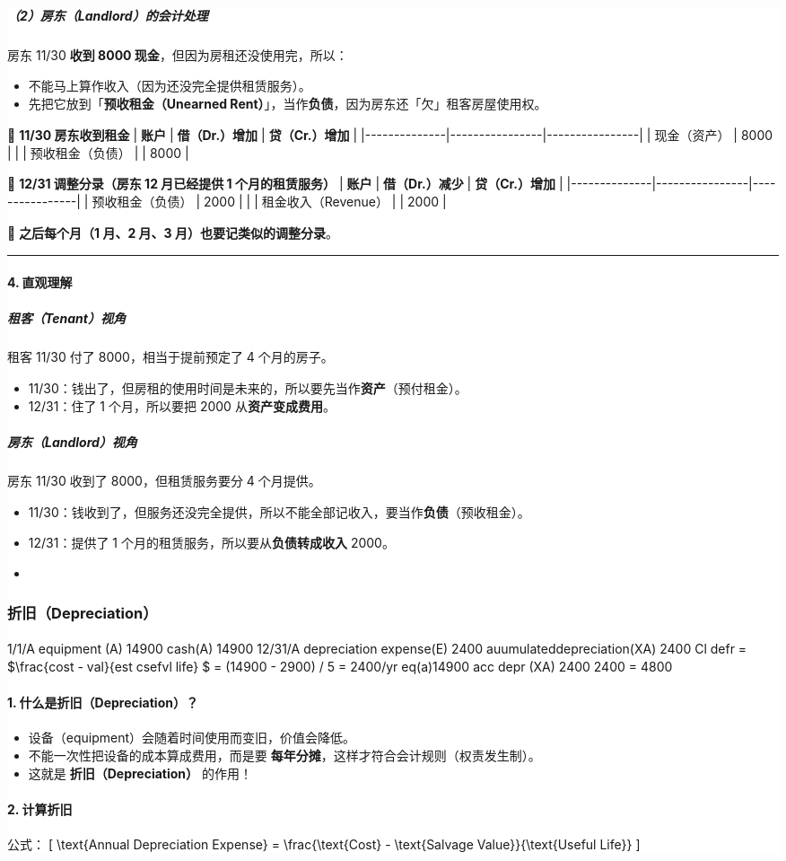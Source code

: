 ##### **（2）房东（Landlord）的会计处理**
房东 11/30 **收到 8000 现金**，但因为房租还没使用完，所以：
- 不能马上算作收入（因为还没完全提供租赁服务）。
- 先把它放到「**预收租金（Unearned Rent）**」，当作**负债**，因为房东还「欠」租客房屋使用权。

📌 **11/30 房东收到租金**
| **账户**         | **借（Dr.）增加** | **贷（Cr.）增加** |
|--------------|----------------|----------------|
| 现金（资产）     | 8000          |                |
| 预收租金（负债） |                | 8000          |

📌 **12/31 调整分录（房东 12 月已经提供 1 个月的租赁服务）**
| **账户**         | **借（Dr.）减少** | **贷（Cr.）增加** |
|--------------|----------------|----------------|
| 预收租金（负债） | 2000          |                |
| 租金收入（Revenue） |                | 2000          |

📌 **之后每个月（1 月、2 月、3 月）也要记类似的调整分录**。

---

#### **4. 直观理解**
##### **租客（Tenant）视角**
租客 11/30 付了 8000，相当于提前预定了 4 个月的房子。
- 11/30：钱出了，但房租的使用时间是未来的，所以要先当作**资产**（预付租金）。
- 12/31：住了 1 个月，所以要把 2000 从**资产变成费用**。

##### **房东（Landlord）视角**
房东 11/30 收到了 8000，但租赁服务要分 4 个月提供。
- 11/30：钱收到了，但服务还没完全提供，所以不能全部记收入，要当作**负债**（预收租金）。
- 12/31：提供了 1 个月的租赁服务，所以要从**负债转成收入** 2000。

-
### 折旧（Depreciation）

1/1/A equipment (A) 14900 cash(A) 14900
12/31/A depreciation expense(E) 2400 auumulateddepreciation(XA) 2400 
Cl defr = $\frac{cost - val}{est csefvl life} $ = (14900 - 2900)  / 5 = 2400/yr
eq(a)14900
acc depr (XA) 2400 2400 = 4800

#### **1. 什么是折旧（Depreciation）？**
- 设备（equipment）会随着时间使用而变旧，价值会降低。
- 不能一次性把设备的成本算成费用，而是要 **每年分摊**，这样才符合会计规则（权责发生制）。
- 这就是 **折旧（Depreciation）** 的作用！


#### **2. 计算折旧**
公式：
\[
\text{Annual Depreciation Expense} = \frac{\text{Cost} - \text{Salvage Value}}{\text{Useful Life}}
\]
